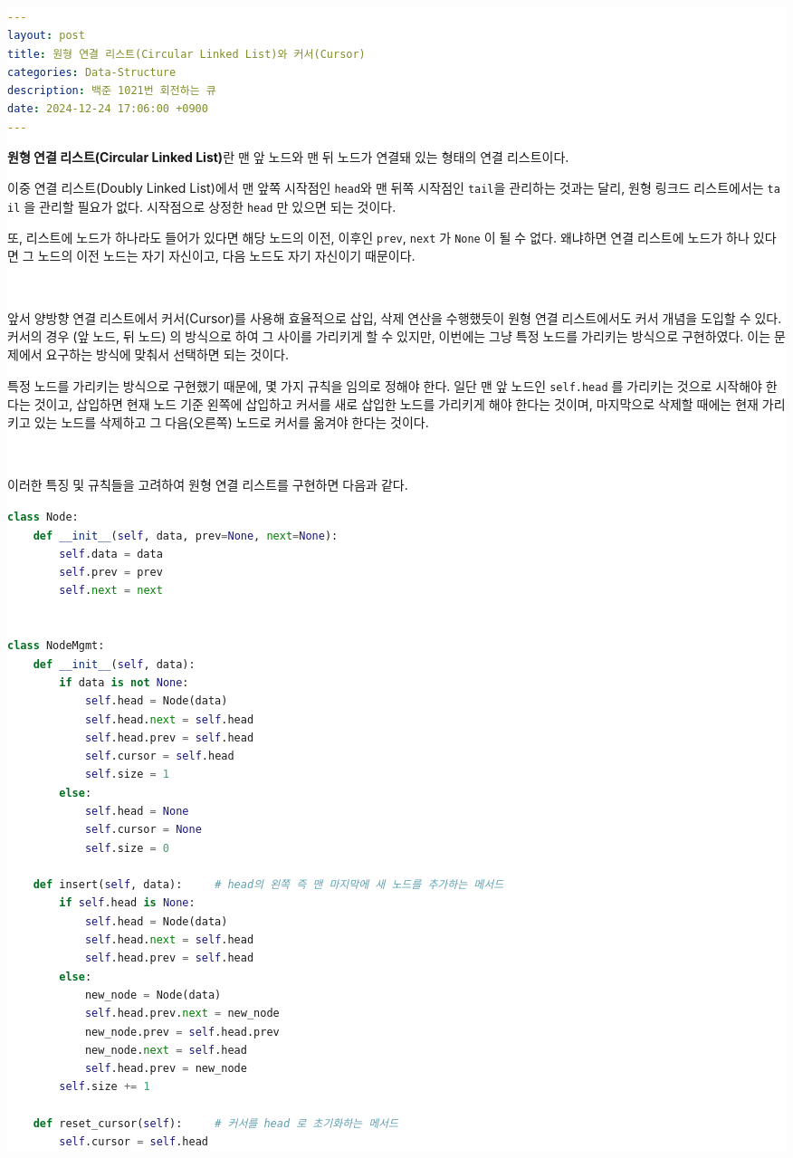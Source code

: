 ```yaml
---
layout: post
title: 원형 연결 리스트(Circular Linked List)와 커서(Cursor)
categories: Data-Structure
description: 백준 1021번 회전하는 큐
date: 2024-12-24 17:06:00 +0900
---
```

<b>원형 연결 리스트(Circular Linked List)</b>란 맨 앞 노드와 맨 뒤 노드가 연결돼 있는 형태의 연결 리스트이다.

이중 연결 리스트(Doubly Linked List)에서 맨 앞쪽 시작점인 ```head```와 맨 뒤쪽 시작점인 ```tail```을 관리하는 것과는 달리, 원형 링크드 리스트에서는 ```tail``` 을 관리할 필요가 없다. 시작점으로 상정한 ```head``` 만 있으면 되는 것이다.

또, 리스트에 노드가 하나라도 들어가 있다면 해당 노드의 이전, 이후인 ```prev```, ```next``` 가 ```None``` 이 될 수 없다. 왜냐하면 연결 리스트에 노드가 하나 있다면 그 노드의 이전 노드는 자기 자신이고, 다음 노드도 자기 자신이기 때문이다.

<br>

앞서 양방향 연결 리스트에서 커서(Cursor)를 사용해 효율적으로 삽입, 삭제 연산을 수행했듯이 원형 연결 리스트에서도 커서 개념을 도입할 수 있다. 커서의 경우 (앞 노드, 뒤 노드) 의 방식으로 하여 그 사이를 가리키게 할 수 있지만, 이번에는 그냥 특정 노드를 가리키는 방식으로 구현하였다. 이는 문제에서 요구하는 방식에 맞춰서 선택하면 되는 것이다.

특정 노드를 가리키는 방식으로 구현했기 때문에, 몇 가지 규칙을 임의로 정해야 한다. 일단 맨 앞 노드인 ```self.head``` 를 가리키는 것으로 시작해야 한다는 것이고, 삽입하면 현재 노드 기준 왼쪽에 삽입하고 커서를 새로 삽입한 노드를 가리키게 해야 한다는 것이며, 마지막으로 삭제할 때에는 현재 가리키고 있는 노드를 삭제하고 그 다음(오른쪽) 노드로 커서를 옮겨야 한다는 것이다.

<br>

이러한 특징 및 규칙들을 고려하여 원형 연결 리스트를 구현하면 다음과 같다.

```python
class Node:
    def __init__(self, data, prev=None, next=None):
        self.data = data
        self.prev = prev
        self.next = next


class NodeMgmt:
    def __init__(self, data):
        if data is not None:
            self.head = Node(data)
            self.head.next = self.head
            self.head.prev = self.head
            self.cursor = self.head
            self.size = 1
        else:
            self.head = None
            self.cursor = None
            self.size = 0

    def insert(self, data):     # head의 왼쪽 즉 맨 마지막에 새 노드를 추가하는 메서드
        if self.head is None:
            self.head = Node(data)
            self.head.next = self.head
            self.head.prev = self.head
        else:
            new_node = Node(data)
            self.head.prev.next = new_node
            new_node.prev = self.head.prev
            new_node.next = self.head
            self.head.prev = new_node
        self.size += 1

    def reset_cursor(self):     # 커서를 head 로 초기화하는 메서드
        self.cursor = self.head
```